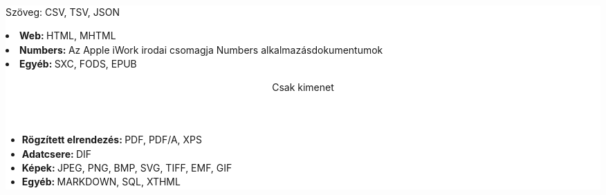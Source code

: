  Szöveg:
     </b>
     CSV, TSV, JSON
    </li>
    <li>
     <b>
 Web:
     </b>
     HTML, MHTML
    </li>
    <li>
     <b>
      Numbers:
     </b>
 Az Apple iWork irodai csomagja Numbers alkalmazásdokumentumok
    </li>
    <li>
     <b>
 Egyéb:
     </b>
 SXC, FODS, EPUB
    </li>
   </ul>
  </div>
  
  <div class="d1-col d1-right">
   <header>
    <i class="fa fa-mail-forward">
    </i>
Csak kimenet
   </header>
   <ul>
    <li>
     <b>
 Rögzített elrendezés:
     </b>
 PDF, PDF/A, XPS
    </li>
    <li>
     <b>
 Adatcsere:
     </b>
     DIF
    </li>    
    <li>
     <b>
 Képek:
     </b>
     JPEG, PNG, BMP, SVG, TIFF, EMF, GIF
    </li>
    <li>
     <b>
 Egyéb:
     </b>
 MARKDOWN, SQL, XTHML
    </li>
   </ul>
  </div>
  